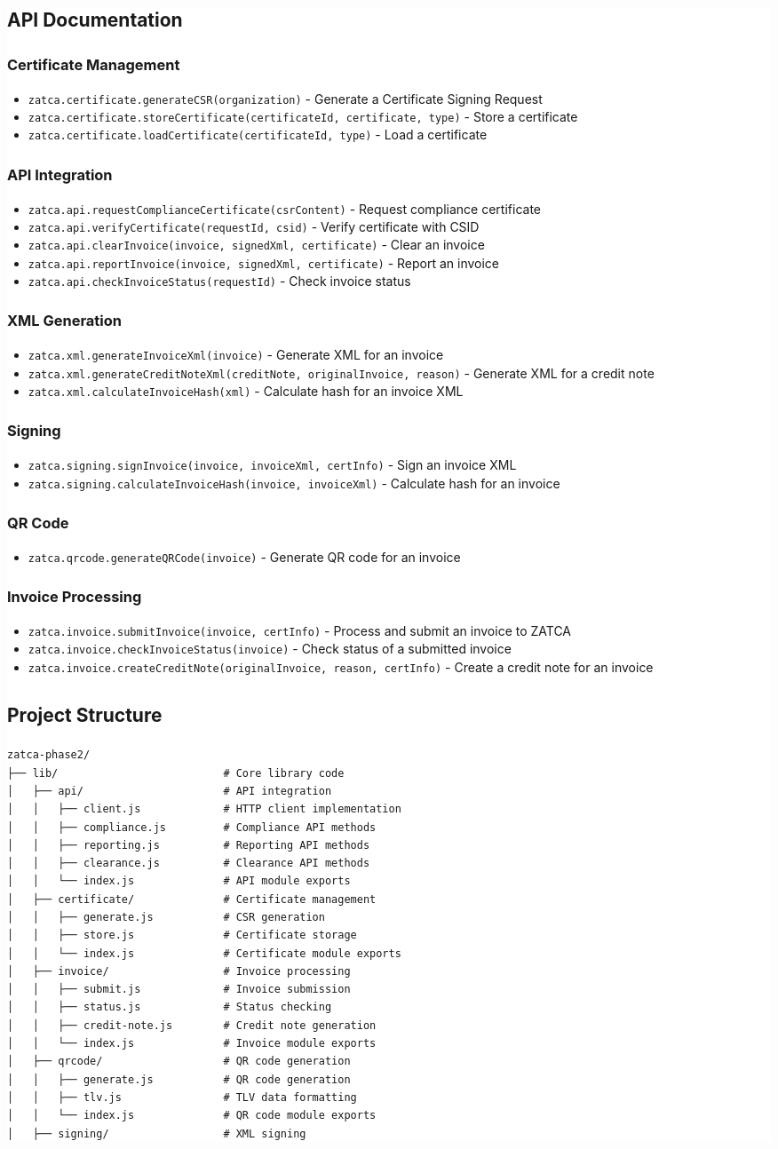 ## API Documentation

### Certificate Management

- `zatca.certificate.generateCSR(organization)` - Generate a Certificate Signing Request
- `zatca.certificate.storeCertificate(certificateId, certificate, type)` - Store a certificate
- `zatca.certificate.loadCertificate(certificateId, type)` - Load a certificate

### API Integration

- `zatca.api.requestComplianceCertificate(csrContent)` - Request compliance certificate
- `zatca.api.verifyCertificate(requestId, csid)` - Verify certificate with CSID
- `zatca.api.clearInvoice(invoice, signedXml, certificate)` - Clear an invoice
- `zatca.api.reportInvoice(invoice, signedXml, certificate)` - Report an invoice
- `zatca.api.checkInvoiceStatus(requestId)` - Check invoice status

### XML Generation

- `zatca.xml.generateInvoiceXml(invoice)` - Generate XML for an invoice
- `zatca.xml.generateCreditNoteXml(creditNote, originalInvoice, reason)` - Generate XML for a credit note
- `zatca.xml.calculateInvoiceHash(xml)` - Calculate hash for an invoice XML

### Signing

- `zatca.signing.signInvoice(invoice, invoiceXml, certInfo)` - Sign an invoice XML
- `zatca.signing.calculateInvoiceHash(invoice, invoiceXml)` - Calculate hash for an invoice

### QR Code

- `zatca.qrcode.generateQRCode(invoice)` - Generate QR code for an invoice

### Invoice Processing

- `zatca.invoice.submitInvoice(invoice, certInfo)` - Process and submit an invoice to ZATCA
- `zatca.invoice.checkInvoiceStatus(invoice)` - Check status of a submitted invoice
- `zatca.invoice.createCreditNote(originalInvoice, reason, certInfo)` - Create a credit note for an invoice

## Project Structure

```
zatca-phase2/
├── lib/                          # Core library code
│   ├── api/                      # API integration
│   │   ├── client.js             # HTTP client implementation
│   │   ├── compliance.js         # Compliance API methods
│   │   ├── reporting.js          # Reporting API methods
│   │   ├── clearance.js          # Clearance API methods
│   │   └── index.js              # API module exports
│   ├── certificate/              # Certificate management
│   │   ├── generate.js           # CSR generation
│   │   ├── store.js              # Certificate storage
│   │   └── index.js              # Certificate module exports
│   ├── invoice/                  # Invoice processing
│   │   ├── submit.js             # Invoice submission
│   │   ├── status.js             # Status checking
│   │   ├── credit-note.js        # Credit note generation
│   │   └── index.js              # Invoice module exports
│   ├── qrcode/                   # QR code generation
│   │   ├── generate.js           # QR code generation
│   │   ├── tlv.js                # TLV data formatting
│   │   └── index.js              # QR code module exports
│   ├── signing/                  # XML signing
```